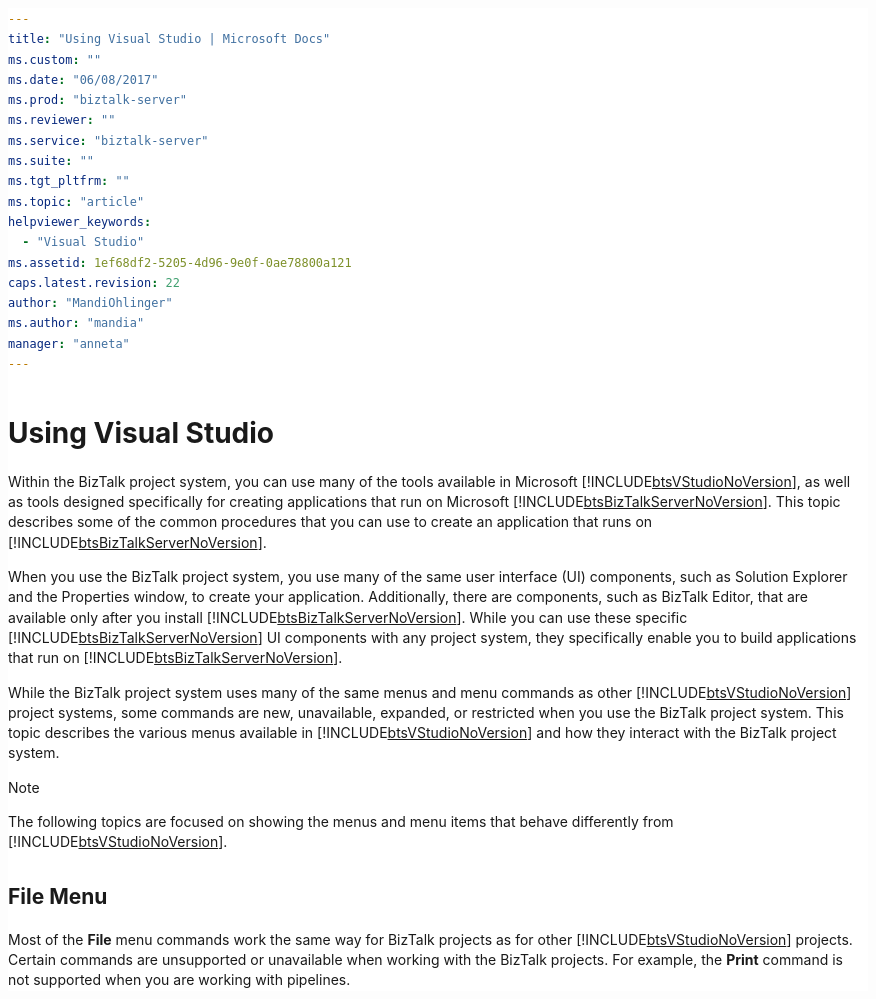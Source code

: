 ```yaml
---
title: "Using Visual Studio | Microsoft Docs"
ms.custom: ""
ms.date: "06/08/2017"
ms.prod: "biztalk-server"
ms.reviewer: ""
ms.service: "biztalk-server"
ms.suite: ""
ms.tgt_pltfrm: ""
ms.topic: "article"
helpviewer_keywords: 
  - "Visual Studio"
ms.assetid: 1ef68df2-5205-4d96-9e0f-0ae78800a121
caps.latest.revision: 22
author: "MandiOhlinger"
ms.author: "mandia"
manager: "anneta"
---
```

# Using Visual Studio
Within the BizTalk project system, you can use many of the tools available in Microsoft [!INCLUDE[btsVStudioNoVersion](../includes/btsvstudionoversion-md.md)], as well as tools designed specifically for creating applications that run on Microsoft [!INCLUDE[btsBizTalkServerNoVersion](../includes/btsbiztalkservernoversion-md.md)]. This topic describes some of the common procedures that you can use to create an application that runs on [!INCLUDE[btsBizTalkServerNoVersion](../includes/btsbiztalkservernoversion-md.md)].  
  
 When you use the BizTalk project system, you use many of the same user interface (UI) components, such as Solution Explorer and the Properties window, to create your application. Additionally, there are components, such as BizTalk Editor, that are available only after you install [!INCLUDE[btsBizTalkServerNoVersion](../includes/btsbiztalkservernoversion-md.md)]. While you can use these specific [!INCLUDE[btsBizTalkServerNoVersion](../includes/btsbiztalkservernoversion-md.md)] UI components with any project system, they specifically enable you to build applications that run on [!INCLUDE[btsBizTalkServerNoVersion](../includes/btsbiztalkservernoversion-md.md)].  
  
 While the BizTalk project system uses many of the same menus and menu commands as other [!INCLUDE[btsVStudioNoVersion](../includes/btsvstudionoversion-md.md)] project systems, some commands are new, unavailable, expanded, or restricted when you use the BizTalk project system. This topic describes the various menus available in [!INCLUDE[btsVStudioNoVersion](../includes/btsvstudionoversion-md.md)] and how they interact with the BizTalk project system.  
  
> [!NOTE]
>  The following topics are focused on showing the menus and menu items that behave differently from [!INCLUDE[btsVStudioNoVersion](../includes/btsvstudionoversion-md.md)].  
  
## File Menu  
 Most of the **File** menu commands work the same way for BizTalk projects as for other [!INCLUDE[btsVStudioNoVersion](../includes/btsvstudionoversion-md.md)] projects. Certain commands are unsupported or unavailable when working with the BizTalk projects. For example, the **Print** command is not supported when you are working with pipelines.  
  